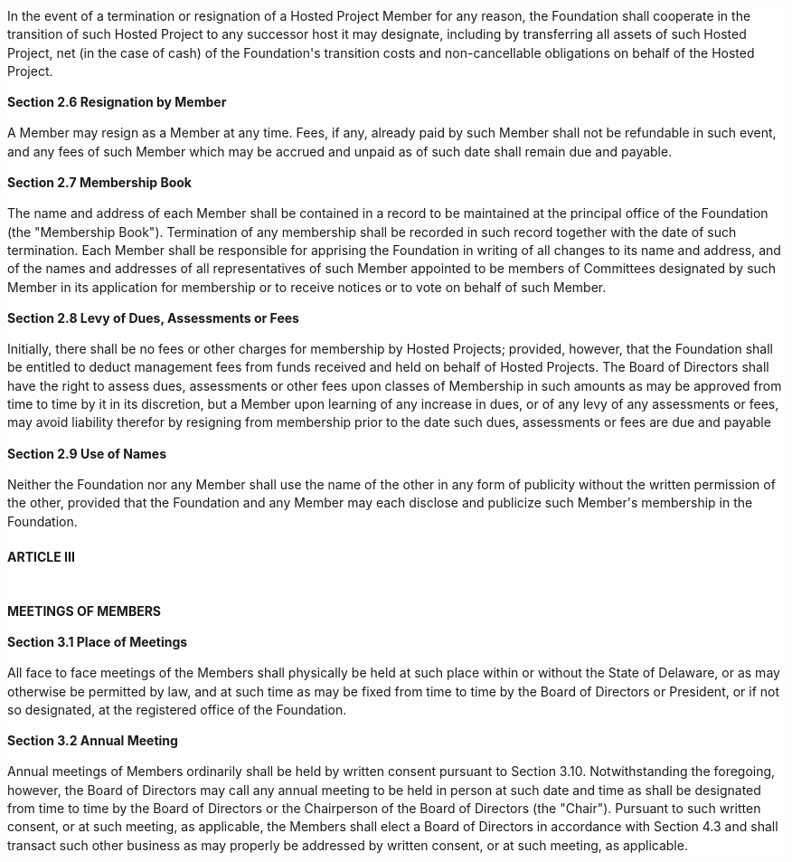 In the event of a termination or resignation of a Hosted Project Member for any reason, the Foundation shall cooperate in the transition of such Hosted Project to any successor host it may designate, including by transferring all assets of such Hosted Project, net (in the case of cash) of the Foundation&#39;s transition costs and non-cancellable obligations on behalf of the Hosted Project.

**Section 2.6 Resignation by Member**

A Member may resign as a Member at any time.  Fees, if any, already paid by such Member shall not be refundable in such event, and any fees of such Member which may be accrued and unpaid as of such date shall remain due and payable.

**Section 2.7 Membership Book**

The name and address of each Member shall be contained in a record to be maintained at the principal office of the Foundation (the &quot;Membership Book&quot;). Termination of any membership shall be recorded in such record together with the date of such termination.  Each Member shall be responsible for apprising the Foundation in writing of all changes to its name and address, and of the names and addresses of all representatives of such Member appointed to be members of Committees designated by such Member in its application for membership or to receive notices or to vote on behalf of such Member.

**Section 2.8 Levy of Dues, Assessments or Fees**

Initially, there shall be no fees or other charges for membership by Hosted Projects; provided, however, that the Foundation shall be entitled to deduct management fees from funds received and held on behalf of Hosted Projects. The Board of Directors shall have the right to assess dues, assessments or other fees upon classes of Membership in such amounts as may be approved from time to time by it in its discretion, but a Member upon learning of any increase in dues, or of any levy of any assessments or fees, may avoid liability therefor by resigning from membership prior to the date such dues, assessments or fees are due and payable

**Section 2.9 Use of Names**

Neither the Foundation nor any Member shall use the name of the other in any form of publicity without the written permission of the other, provided that the Foundation and any Member may each disclose and publicize such Member&#39;s membership in the Foundation.


#### ARTICLE III
&nbsp;  
**MEETINGS OF MEMBERS**


**Section 3.1 Place of Meetings**

All face to face meetings of the Members shall physically be held at such place within or without the State of Delaware, or as may otherwise be permitted by law, and at such time as may be fixed from time to time by the Board of Directors or President, or if not so designated, at the registered office of the Foundation.

**Section 3.2 Annual Meeting**

Annual meetings of Members ordinarily shall be held by written consent pursuant to Section 3.10.  Notwithstanding the foregoing, however, the Board of Directors may call any annual meeting to be held in person at such date and time as shall be designated from time to time by the Board of Directors or the Chairperson of the Board of Directors (the &quot;Chair&quot;).  Pursuant to such written consent, or at such meeting, as applicable, the Members shall elect a Board of Directors in accordance with Section 4.3 and shall transact such other business as may properly be addressed by written consent, or at such meeting, as applicable.
